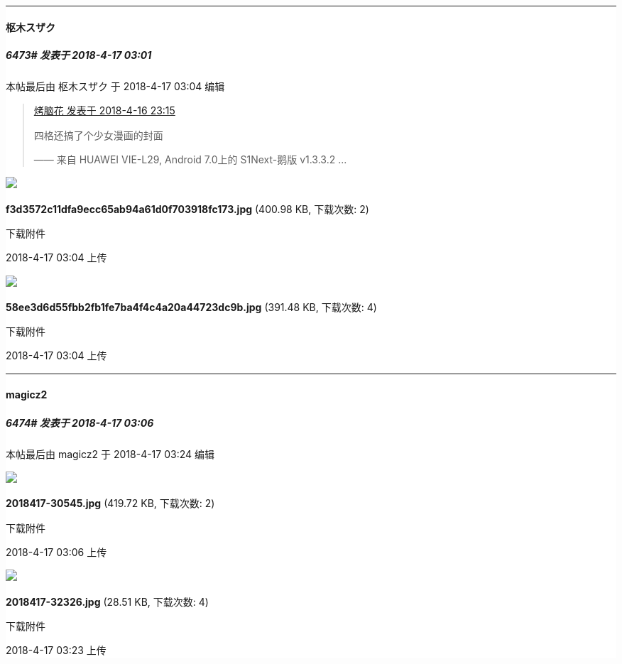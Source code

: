 
-----

####  枢木スザク  
##### 6473#       发表于 2018-4-17 03:01


 本帖最后由 枢木スザク 于 2018-4-17 03:04 编辑 
<blockquote><a href="httphttps://bbs.saraba1st.com/2b/forum.php?mod=redirect&amp;goto=findpost&amp;pid=39261067&amp;ptid=1628823" target="_blank">烤脑花 发表于 2018-4-16 23:15</a>

四格还搞了个少女漫画的封面


—— 来自 HUAWEI VIE-L29, Android 7.0上的 S1Next-鹅版 v1.3.3.2 ...</blockquote>

<img src="https://img.saraba1st.com/forum/201804/17/030424h0gg70s7ydds6yrr.jpg" referrerpolicy="no-referrer">


<strong>f3d3572c11dfa9ecc65ab94a61d0f703918fc173.jpg</strong> (400.98 KB, 下载次数: 2)

下载附件

2018-4-17 03:04 上传


<img src="https://img.saraba1st.com/forum/201804/17/030400vmyjiwq3iewsxmgq.jpg" referrerpolicy="no-referrer">


<strong>58ee3d6d55fbb2fb1fe7ba4f4c4a20a44723dc9b.jpg</strong> (391.48 KB, 下载次数: 4)

下载附件

2018-4-17 03:04 上传


-----

####  magicz2  
##### 6474#       发表于 2018-4-17 03:06


 本帖最后由 magicz2 于 2018-4-17 03:24 编辑 


<img src="https://img.saraba1st.com/forum/201804/17/030614zcuznznoumnmk0w4.jpg" referrerpolicy="no-referrer">


<strong>2018417-30545.jpg</strong> (419.72 KB, 下载次数: 2)

下载附件

2018-4-17 03:06 上传


<img src="https://img.saraba1st.com/forum/201804/17/032353pq22h2knwgquwghk.jpg" referrerpolicy="no-referrer">


<strong>2018417-32326.jpg</strong> (28.51 KB, 下载次数: 4)

下载附件

2018-4-17 03:23 上传
